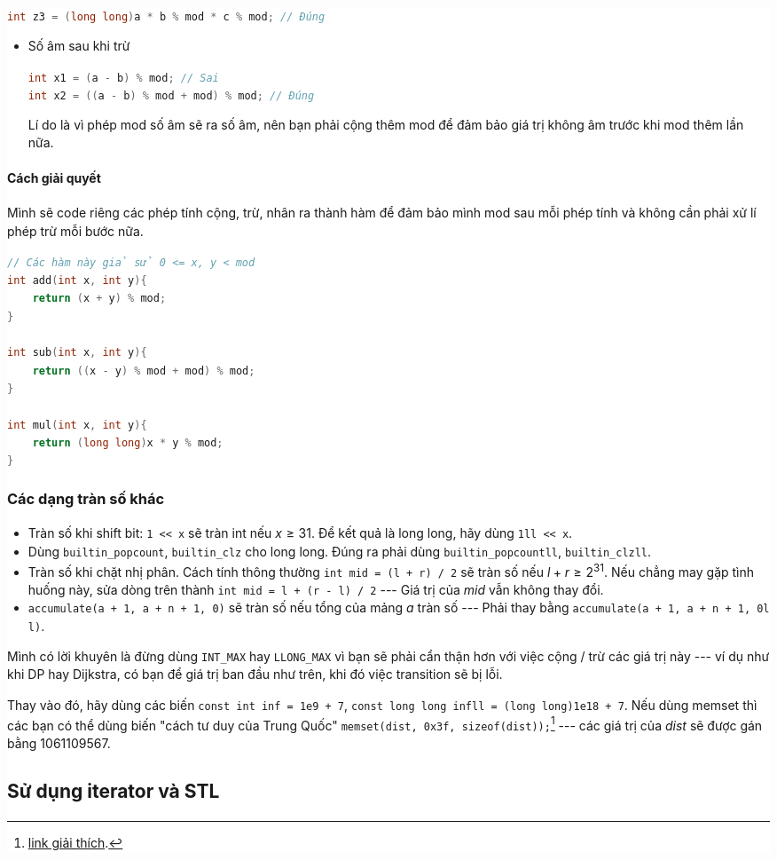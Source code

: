   ```cpp
  int z3 = (long long)a * b % mod * c % mod; // Đúng
  ```
  
- Số âm sau khi trừ
  ```cpp
  int x1 = (a - b) % mod; // Sai
  int x2 = ((a - b) % mod + mod) % mod; // Đúng
  ```
  
  Lí do là vì phép mod số âm sẽ ra số âm, nên bạn phải cộng thêm mod để đảm bảo giá trị không âm trước khi mod thêm lần nữa.

#### Cách giải quyết

Mình sẽ code riêng các phép tính cộng, trừ, nhân ra thành hàm để đảm bảo mình mod sau mỗi phép tính và không cần phải xử lí phép trừ mỗi bước nữa.

```cpp
// Các hàm này giả sử 0 <= x, y < mod
int add(int x, int y){
    return (x + y) % mod;
}

int sub(int x, int y){
    return ((x - y) % mod + mod) % mod;
}

int mul(int x, int y){
    return (long long)x * y % mod;
}
```

### Các dạng tràn số khác
- Tràn số khi shift bit: `1 << x` sẽ tràn int nếu $x \ge 31$.
  Để kết quả là long long, hãy dùng `1ll << x`.
- Dùng `builtin_popcount`, `builtin_clz` cho long long.
  Đúng ra phải dùng `builtin_popcountll`, `builtin_clzll`.
- Tràn số khi chặt nhị phân.
  Cách tính thông thường `int mid = (l + r) / 2` sẽ tràn số nếu $l + r \ge 2^{31}$.
  Nếu chẳng may gặp tình huống này, sửa dòng trên thành `int mid = l + (r - l) / 2` --- Giá trị của $mid$ vẫn không thay đổi.
- `accumulate(a + 1, a + n + 1, 0)` sẽ tràn số nếu tổng của mảng $a$ tràn số --- Phải thay bằng `accumulate(a + 1, a + n + 1, 0ll)`.

Mình có lời khuyên là đừng dùng `INT_MAX` hay `LLONG_MAX` vì bạn sẽ phải cẩn thận hơn với việc cộng / trừ các giá trị này --- ví dụ như khi DP hay Dijkstra, có bạn để giá trị ban đầu như trên, khi đó việc transition sẽ bị lỗi.

Thay vào đó, hãy dùng các biến `const int inf = 1e9 + 7`, `const long long infll = (long long)1e18 + 7`. Nếu dùng memset thì các bạn có thể dùng biến "cách tư duy của Trung Quốc" `memset(dist, 0x3f, sizeof(dist));`[^1] --- các giá trị của $dist$ sẽ được gán bằng 1061109567.

## Sử dụng iterator và STL


[^1]: [link giải thích](https://codeforces.com/blog/entry/18163?#comment-230614).